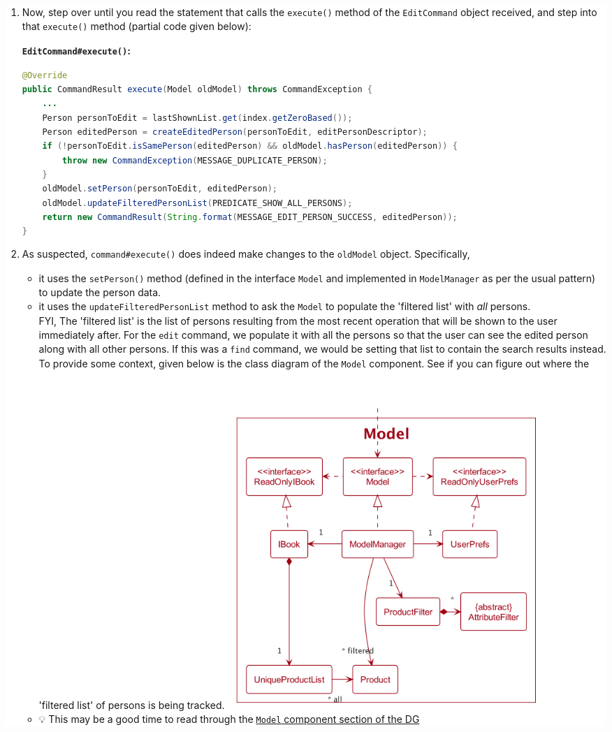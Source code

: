 1. Now, step over until you read the statement that calls the `execute()` method of the `EditCommand` object received, and step into that `execute()` method (partial code given below):

   **`EditCommand#execute()`:**
   ``` java
   @Override
   public CommandResult execute(Model oldModel) throws CommandException {
       ...
       Person personToEdit = lastShownList.get(index.getZeroBased());
       Person editedPerson = createEditedPerson(personToEdit, editPersonDescriptor);
       if (!personToEdit.isSamePerson(editedPerson) && oldModel.hasPerson(editedPerson)) {
           throw new CommandException(MESSAGE_DUPLICATE_PERSON);
       }
       oldModel.setPerson(personToEdit, editedPerson);
       oldModel.updateFilteredPersonList(PREDICATE_SHOW_ALL_PERSONS);
       return new CommandResult(String.format(MESSAGE_EDIT_PERSON_SUCCESS, editedPerson));
   }
   ```

1. As suspected, `command#execute()` does indeed make changes to the `oldModel` object. Specifically,
   * it uses the `setPerson()` method (defined in the interface `Model` and implemented in `ModelManager` as per the usual pattern) to update the person data.
   * it uses the `updateFilteredPersonList` method to ask the `Model` to populate the 'filtered list' with _all_ persons.<br>
     FYI, The 'filtered list' is the list of persons resulting from the most recent operation that will be shown to the user immediately after. For the `edit` command, we populate it with all the persons so that the user can see the edited person along with all other persons. If this was a `find` command, we would be setting that list to contain the search results instead.<br>
     To provide some context, given below is the class diagram of the `Model` component. See if you can figure out where the 'filtered list' of persons is being tracked.
     <img src="../images/ModelClassDiagram.png" width="450" /><br>
   * :bulb: This may be a good time to read through the [`Model` component section of the DG](../DeveloperGuide.html#oldModel-component)
